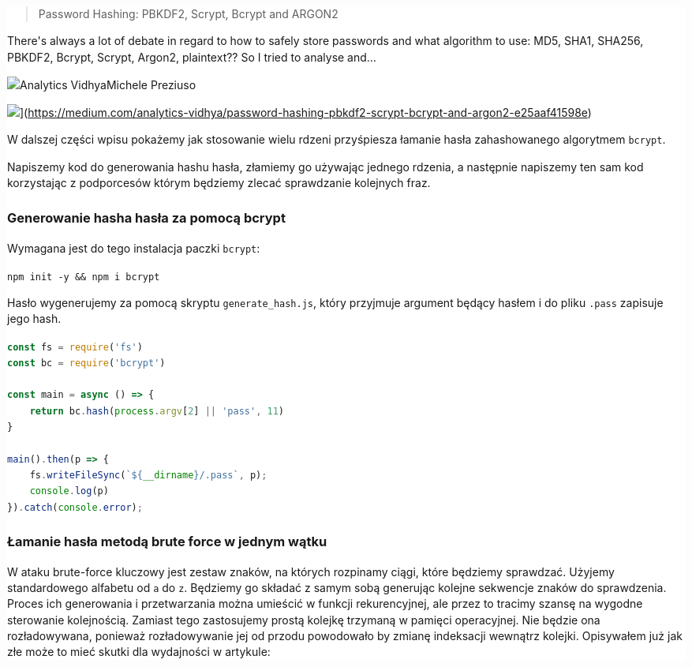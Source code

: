 > Password Hashing: PBKDF2, Scrypt, Bcrypt and ARGON2

There's always a lot of debate in regard to how to safely store passwords and what algorithm to use: MD5, SHA1, SHA256,
PBKDF2, Bcrypt, Scrypt, Argon2, plaintext?? So I tried to analyse and…

![](https://miro.medium.com/fit/c/152/152/1*sHhtYhaCe2Uc3IU0IgKwIQ.png)Analytics VidhyaMichele Preziuso

![](https://miro.medium.com/max/1200/1*6AmtTHis9u0viVhIzg9tsA.png)](https://medium.com/analytics-vidhya/password-hashing-pbkdf2-scrypt-bcrypt-and-argon2-e25aaf41598e)

W dalszej części wpisu pokażemy jak stosowanie wielu rdzeni przyśpiesza łamanie hasła zahashowanego algorytmem `bcrypt`.

Napiszemy kod do generowania hashu hasła, złamiemy go używając jednego rdzenia, a następnie napiszemy ten sam kod
korzystając z podporcesów którym będziemy zlecać sprawdzanie kolejnych fraz.

### Generowanie hasha hasła za pomocą bcrypt

Wymagana jest do tego instalacja paczki `bcrypt`:

```
npm init -y && npm i bcrypt
```

Hasło wygenerujemy za pomocą skryptu `generate_hash.js`, który przyjmuje argument będący hasłem i do pliku `.pass`
zapisuje jego hash.

```javascript
const fs = require('fs')
const bc = require('bcrypt')

const main = async () => {
    return bc.hash(process.argv[2] || 'pass', 11)
}

main().then(p => {
    fs.writeFileSync(`${__dirname}/.pass`, p);
    console.log(p)
}).catch(console.error);
```

### Łamanie hasła metodą brute force w jednym wątku

W ataku brute-force kluczowy jest zestaw znaków, na których rozpinamy ciągi, które będziemy sprawdzać. Użyjemy
standardowego alfabetu od `a` do `z`. Będziemy go składać z samym sobą generując kolejne sekwencje znaków do
sprawdzenia. Proces ich generowania i przetwarzania można umieścić w funkcji rekurencyjnej, ale przez to tracimy szansę
na wygodne sterowanie kolejnością. Zamiast tego zastosujemy prostą kolejkę trzymaną w pamięci operacyjnej. Nie będzie
ona rozładowywana, ponieważ rozładowywanie jej od przodu powodowało by zmianę indeksacji wewnątrz kolejki. Opisywałem
już jak złe może to mieć skutki dla wydajności w artykule:
